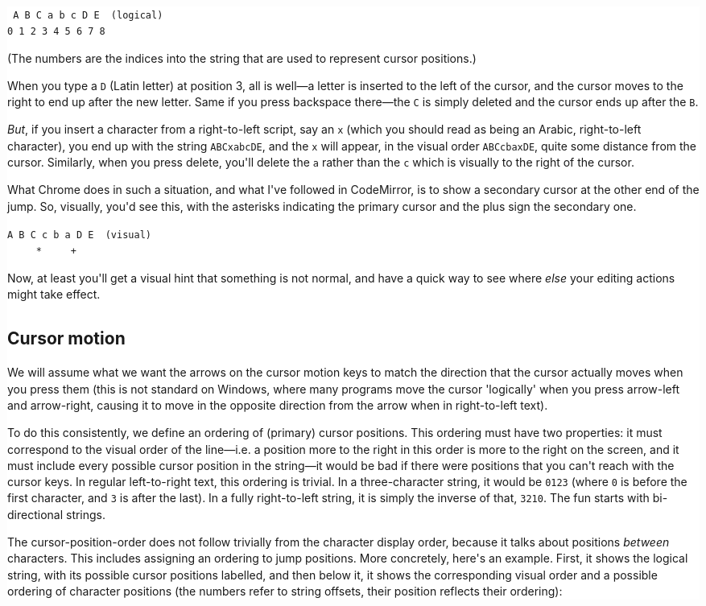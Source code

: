      A B C a b c D E  (logical)
    0 1 2 3 4 5 6 7 8

(The numbers are the indices into the string that are used to
represent cursor positions.)

When you type a `D` (Latin letter) at position 3, all is well—a letter
is inserted to the left of the cursor, and the cursor moves to the
right to end up after the new letter. Same if you press backspace
there—the `C` is simply deleted and the cursor ends up after the `B`.

*But*, if you insert a character from a right-to-left script, say an
`x` (which you should read as being an Arabic, right-to-left
character), you end up with the string `ABCxabcDE`, and the `x` will
appear, in the visual order `ABCcbaxDE`, quite some distance from the
cursor. Similarly, when you press delete, you'll delete the `a` rather
than the `c` which is visually to the right of the cursor.

What Chrome does in such a situation, and what I've followed in
CodeMirror, is to show a secondary cursor at the other end of the
jump. So, visually, you'd see this, with the asterisks indicating the
primary cursor and the plus sign the secondary one.

    A B C c b a D E  (visual)
         *     +

Now, at least you'll get a visual hint that something is not normal,
and have a quick way to see where *else* your editing actions might
take effect.

## Cursor motion

We will assume what we want the arrows on the cursor motion keys to
match the direction that the cursor actually moves when you press them
(this is not standard on Windows, where many programs move the cursor
'logically' when you press arrow-left and arrow-right, causing it to
move in the opposite direction from the arrow when in right-to-left
text).

To do this consistently, we define an ordering of (primary) cursor
positions. This ordering must have two properties: it must correspond
to the visual order of the line—i.e. a position more to the right in
this order is more to the right on the screen, and it must include
every possible cursor position in the string—it would be bad if there
were positions that you can't reach with the cursor keys. In regular
left-to-right text, this ordering is trivial. In a three-character
string, it would be `0123` (where `0` is before the first character,
and `3` is after the last). In a fully right-to-left string, it is
simply the inverse of that, `3210`. The fun starts with bi-directional
strings.

The cursor-position-order does not follow trivially from the character
display order, because it talks about positions *between* characters.
This includes assigning an ordering to jump positions. More
concretely, here's an example. First, it shows the logical string,
with its possible cursor positions labelled, and then below it, it
shows the corresponding visual order and a possible ordering of
character positions (the numbers refer to string offsets, their
position reflects their ordering):
